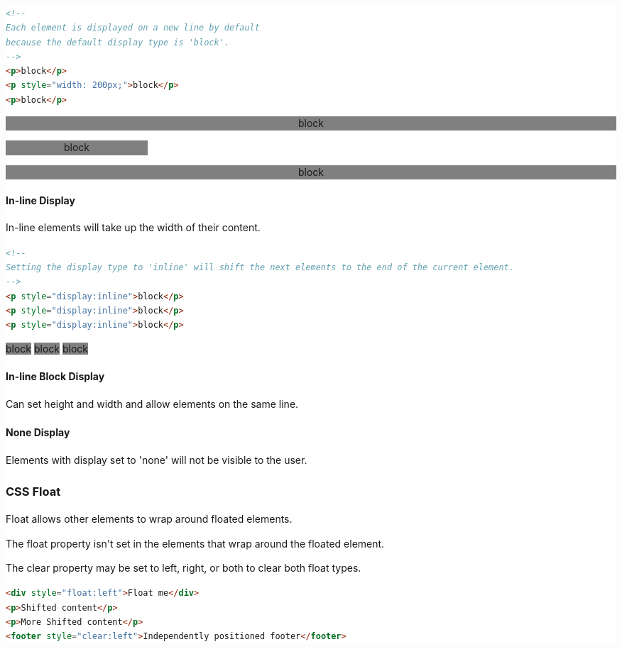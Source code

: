 ```html
<!-- 
Each element is displayed on a new line by default
because the default display type is 'block'.
-->
<p>block</p>
<p style="width: 200px;">block</p>
<p>block</p>
```



<p style="background-color:gray; text-align:center">block</p>
<p style="background-color:gray; text-align:center; width: 200px;">block</p>
<p style="background-color:gray; text-align:center">block</p>



#### In-line Display

In-line elements will take up the width of their content.

```html
<!-- 
Setting the display type to 'inline' will shift the next elements to the end of the current element.
-->
<p style="display:inline">block</p>
<p style="display:inline">block</p>
<p style="display:inline">block</p>
```

<p style="background-color:gray; text-align:center; display:inline">block</p>
<p style="background-color:gray; text-align:center; display:inline">block</p>
<p style="background-color:gray; text-align:center; display:inline">block</p>



#### In-line Block Display

Can set height and width and allow elements on the same line.

#### None Display

Elements with display set to 'none' will not be visible to the user.



### CSS Float

Float allows other elements to wrap around floated elements.

The float property isn't set in the elements that wrap around the floated element.

The clear property may be set to left, right, or both to clear both float types.

```html
<div style="float:left">Float me</div>
<p>Shifted content</p>
<p>More Shifted content</p>
<footer style="clear:left">Independently positioned footer</footer>
```
